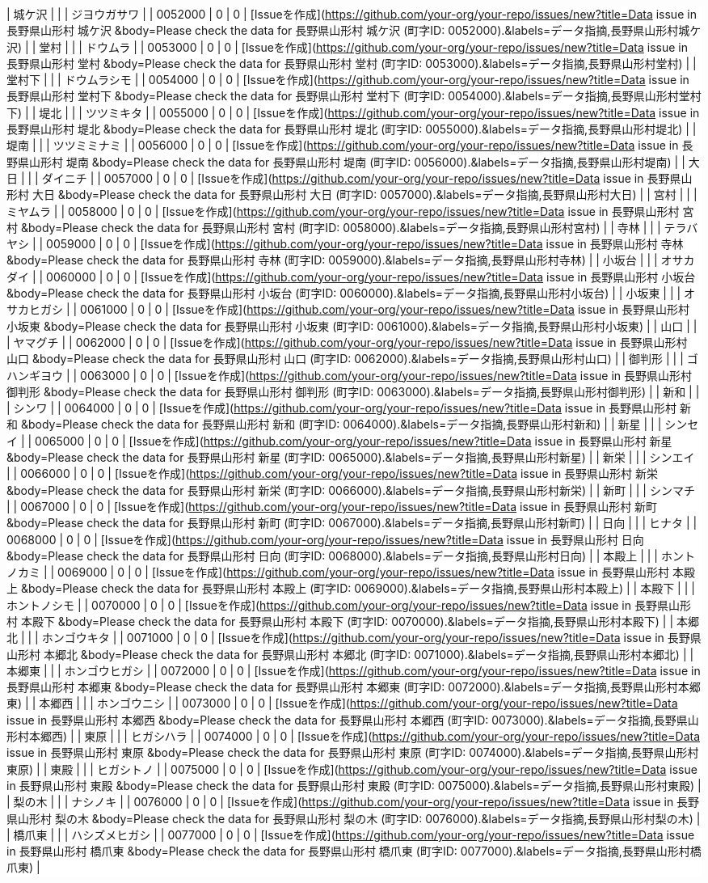 | 城ケ沢 |  |  | ジヨウガサワ   |  | 0052000 | 0 | 0 | [Issueを作成](https://github.com/your-org/your-repo/issues/new?title=Data issue in 長野県山形村 城ケ沢  &body=Please check the data for 長野県山形村 城ケ沢   (町字ID: 0052000).&labels=データ指摘,長野県山形村城ケ沢) |
| 堂村 |  |  | ドウムラ   |  | 0053000 | 0 | 0 | [Issueを作成](https://github.com/your-org/your-repo/issues/new?title=Data issue in 長野県山形村 堂村  &body=Please check the data for 長野県山形村 堂村   (町字ID: 0053000).&labels=データ指摘,長野県山形村堂村) |
| 堂村下 |  |  | ドウムラシモ   |  | 0054000 | 0 | 0 | [Issueを作成](https://github.com/your-org/your-repo/issues/new?title=Data issue in 長野県山形村 堂村下  &body=Please check the data for 長野県山形村 堂村下   (町字ID: 0054000).&labels=データ指摘,長野県山形村堂村下) |
| 堤北 |  |  | ツツミキタ   |  | 0055000 | 0 | 0 | [Issueを作成](https://github.com/your-org/your-repo/issues/new?title=Data issue in 長野県山形村 堤北  &body=Please check the data for 長野県山形村 堤北   (町字ID: 0055000).&labels=データ指摘,長野県山形村堤北) |
| 堤南 |  |  | ツツミミナミ   |  | 0056000 | 0 | 0 | [Issueを作成](https://github.com/your-org/your-repo/issues/new?title=Data issue in 長野県山形村 堤南  &body=Please check the data for 長野県山形村 堤南   (町字ID: 0056000).&labels=データ指摘,長野県山形村堤南) |
| 大日 |  |  | ダイニチ   |  | 0057000 | 0 | 0 | [Issueを作成](https://github.com/your-org/your-repo/issues/new?title=Data issue in 長野県山形村 大日  &body=Please check the data for 長野県山形村 大日   (町字ID: 0057000).&labels=データ指摘,長野県山形村大日) |
| 宮村 |  |  | ミヤムラ   |  | 0058000 | 0 | 0 | [Issueを作成](https://github.com/your-org/your-repo/issues/new?title=Data issue in 長野県山形村 宮村  &body=Please check the data for 長野県山形村 宮村   (町字ID: 0058000).&labels=データ指摘,長野県山形村宮村) |
| 寺林 |  |  | テラバヤシ   |  | 0059000 | 0 | 0 | [Issueを作成](https://github.com/your-org/your-repo/issues/new?title=Data issue in 長野県山形村 寺林  &body=Please check the data for 長野県山形村 寺林   (町字ID: 0059000).&labels=データ指摘,長野県山形村寺林) |
| 小坂台 |  |  | オサカダイ   |  | 0060000 | 0 | 0 | [Issueを作成](https://github.com/your-org/your-repo/issues/new?title=Data issue in 長野県山形村 小坂台  &body=Please check the data for 長野県山形村 小坂台   (町字ID: 0060000).&labels=データ指摘,長野県山形村小坂台) |
| 小坂東 |  |  | オサカヒガシ   |  | 0061000 | 0 | 0 | [Issueを作成](https://github.com/your-org/your-repo/issues/new?title=Data issue in 長野県山形村 小坂東  &body=Please check the data for 長野県山形村 小坂東   (町字ID: 0061000).&labels=データ指摘,長野県山形村小坂東) |
| 山口 |  |  | ヤマグチ   |  | 0062000 | 0 | 0 | [Issueを作成](https://github.com/your-org/your-repo/issues/new?title=Data issue in 長野県山形村 山口  &body=Please check the data for 長野県山形村 山口   (町字ID: 0062000).&labels=データ指摘,長野県山形村山口) |
| 御判形 |  |  | ゴハンギヨウ   |  | 0063000 | 0 | 0 | [Issueを作成](https://github.com/your-org/your-repo/issues/new?title=Data issue in 長野県山形村 御判形  &body=Please check the data for 長野県山形村 御判形   (町字ID: 0063000).&labels=データ指摘,長野県山形村御判形) |
| 新和 |  |  | シンワ   |  | 0064000 | 0 | 0 | [Issueを作成](https://github.com/your-org/your-repo/issues/new?title=Data issue in 長野県山形村 新和  &body=Please check the data for 長野県山形村 新和   (町字ID: 0064000).&labels=データ指摘,長野県山形村新和) |
| 新星 |  |  | シンセイ   |  | 0065000 | 0 | 0 | [Issueを作成](https://github.com/your-org/your-repo/issues/new?title=Data issue in 長野県山形村 新星  &body=Please check the data for 長野県山形村 新星   (町字ID: 0065000).&labels=データ指摘,長野県山形村新星) |
| 新栄 |  |  | シンエイ   |  | 0066000 | 0 | 0 | [Issueを作成](https://github.com/your-org/your-repo/issues/new?title=Data issue in 長野県山形村 新栄  &body=Please check the data for 長野県山形村 新栄   (町字ID: 0066000).&labels=データ指摘,長野県山形村新栄) |
| 新町 |  |  | シンマチ   |  | 0067000 | 0 | 0 | [Issueを作成](https://github.com/your-org/your-repo/issues/new?title=Data issue in 長野県山形村 新町  &body=Please check the data for 長野県山形村 新町   (町字ID: 0067000).&labels=データ指摘,長野県山形村新町) |
| 日向 |  |  | ヒナタ   |  | 0068000 | 0 | 0 | [Issueを作成](https://github.com/your-org/your-repo/issues/new?title=Data issue in 長野県山形村 日向  &body=Please check the data for 長野県山形村 日向   (町字ID: 0068000).&labels=データ指摘,長野県山形村日向) |
| 本殿上 |  |  | ホントノカミ   |  | 0069000 | 0 | 0 | [Issueを作成](https://github.com/your-org/your-repo/issues/new?title=Data issue in 長野県山形村 本殿上  &body=Please check the data for 長野県山形村 本殿上   (町字ID: 0069000).&labels=データ指摘,長野県山形村本殿上) |
| 本殿下 |  |  | ホントノシモ   |  | 0070000 | 0 | 0 | [Issueを作成](https://github.com/your-org/your-repo/issues/new?title=Data issue in 長野県山形村 本殿下  &body=Please check the data for 長野県山形村 本殿下   (町字ID: 0070000).&labels=データ指摘,長野県山形村本殿下) |
| 本郷北 |  |  | ホンゴウキタ   |  | 0071000 | 0 | 0 | [Issueを作成](https://github.com/your-org/your-repo/issues/new?title=Data issue in 長野県山形村 本郷北  &body=Please check the data for 長野県山形村 本郷北   (町字ID: 0071000).&labels=データ指摘,長野県山形村本郷北) |
| 本郷東 |  |  | ホンゴウヒガシ   |  | 0072000 | 0 | 0 | [Issueを作成](https://github.com/your-org/your-repo/issues/new?title=Data issue in 長野県山形村 本郷東  &body=Please check the data for 長野県山形村 本郷東   (町字ID: 0072000).&labels=データ指摘,長野県山形村本郷東) |
| 本郷西 |  |  | ホンゴウニシ   |  | 0073000 | 0 | 0 | [Issueを作成](https://github.com/your-org/your-repo/issues/new?title=Data issue in 長野県山形村 本郷西  &body=Please check the data for 長野県山形村 本郷西   (町字ID: 0073000).&labels=データ指摘,長野県山形村本郷西) |
| 東原 |  |  | ヒガシハラ   |  | 0074000 | 0 | 0 | [Issueを作成](https://github.com/your-org/your-repo/issues/new?title=Data issue in 長野県山形村 東原  &body=Please check the data for 長野県山形村 東原   (町字ID: 0074000).&labels=データ指摘,長野県山形村東原) |
| 東殿 |  |  | ヒガシトノ   |  | 0075000 | 0 | 0 | [Issueを作成](https://github.com/your-org/your-repo/issues/new?title=Data issue in 長野県山形村 東殿  &body=Please check the data for 長野県山形村 東殿   (町字ID: 0075000).&labels=データ指摘,長野県山形村東殿) |
| 梨の木 |  |  | ナシノキ   |  | 0076000 | 0 | 0 | [Issueを作成](https://github.com/your-org/your-repo/issues/new?title=Data issue in 長野県山形村 梨の木  &body=Please check the data for 長野県山形村 梨の木   (町字ID: 0076000).&labels=データ指摘,長野県山形村梨の木) |
| 橋爪東 |  |  | ハシズメヒガシ   |  | 0077000 | 0 | 0 | [Issueを作成](https://github.com/your-org/your-repo/issues/new?title=Data issue in 長野県山形村 橋爪東  &body=Please check the data for 長野県山形村 橋爪東   (町字ID: 0077000).&labels=データ指摘,長野県山形村橋爪東) |